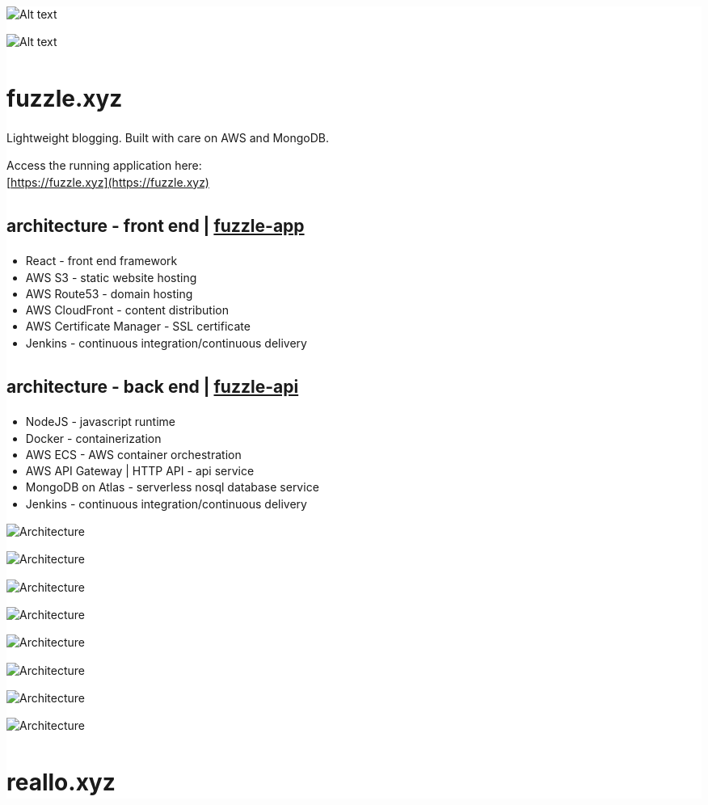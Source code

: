 ![Alt text](https://raw.githubusercontent.com/brandonvio/purchase-tracker-ioc/master/docs/image13.png "Workstation screenshot...")

![Alt text](https://raw.githubusercontent.com/brandonvio/purchase-tracker-ioc/master/docs/image14.png "Workstation screenshot...")
# fuzzle.xyz

Lightweight blogging. Built with care on AWS and MongoDB.

Access the running application here:  
[https://fuzzle.xyz](https://fuzzle.xyz)

## architecture - front end | [fuzzle-app](https://github.com/brandonvio/fuzzle-app)

- React - front end framework
- AWS S3 - static website hosting
- AWS Route53 - domain hosting
- AWS CloudFront - content distribution
- AWS Certificate Manager - SSL certificate
- Jenkins - continuous integration/continuous delivery

## architecture - back end | [fuzzle-api](https://github.com/brandonvio/fuzzle-api)

- NodeJS - javascript runtime
- Docker - containerization
- AWS ECS - AWS container orchestration
- AWS API Gateway | HTTP API - api service
- MongoDB on Atlas - serverless nosql database service
- Jenkins - continuous integration/continuous delivery

![Architecture](https://raw.githubusercontent.com/brandonvio/fuzzle-app/master/public/images/arch.png "Architecture")

![Architecture](https://raw.githubusercontent.com/brandonvio/fuzzle-app/master/public/images/screenshot01.png)

![Architecture](https://raw.githubusercontent.com/brandonvio/fuzzle-app/master/public/images/screenshot02.png)

![Architecture](https://raw.githubusercontent.com/brandonvio/fuzzle-app/master/public/images/screenshot03.png)

![Architecture](https://raw.githubusercontent.com/brandonvio/fuzzle-app/master/public/images/screenshot04.png)

![Architecture](https://raw.githubusercontent.com/brandonvio/fuzzle-app/master/public/images/screenshot05.png)

![Architecture](https://raw.githubusercontent.com/brandonvio/fuzzle-app/master/public/images/screenshot06.png)

![Architecture](https://raw.githubusercontent.com/brandonvio/fuzzle-app/master/public/images/screenshot07.png)
# reallo.xyz
